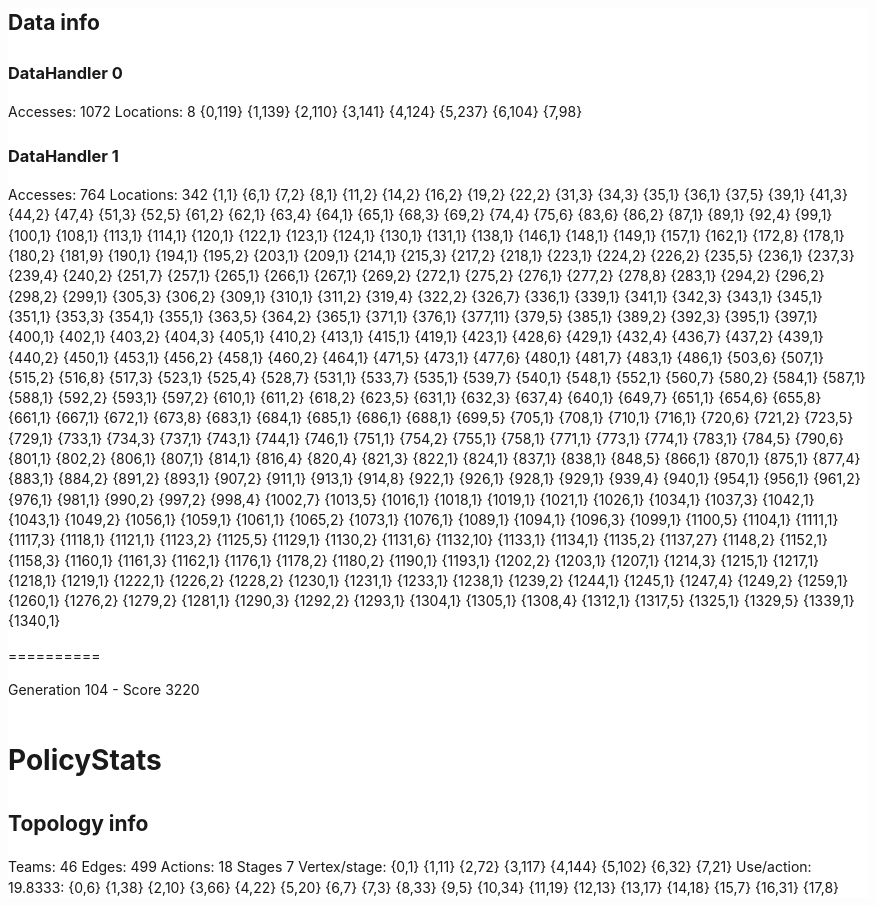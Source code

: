 ## Data info

### DataHandler 0
Accesses:	1072
Locations:	8
{0,119} {1,139} {2,110} {3,141} {4,124} {5,237} {6,104} {7,98} 

### DataHandler 1
Accesses:	764
Locations:	342
{1,1} {6,1} {7,2} {8,1} {11,2} {14,2} {16,2} {19,2} {22,2} {31,3} {34,3} {35,1} {36,1} {37,5} {39,1} {41,3} {44,2} {47,4} {51,3} {52,5} {61,2} {62,1} {63,4} {64,1} {65,1} {68,3} {69,2} {74,4} {75,6} {83,6} {86,2} {87,1} {89,1} {92,4} {99,1} {100,1} {108,1} {113,1} {114,1} {120,1} {122,1} {123,1} {124,1} {130,1} {131,1} {138,1} {146,1} {148,1} {149,1} {157,1} {162,1} {172,8} {178,1} {180,2} {181,9} {190,1} {194,1} {195,2} {203,1} {209,1} {214,1} {215,3} {217,2} {218,1} {223,1} {224,2} {226,2} {235,5} {236,1} {237,3} {239,4} {240,2} {251,7} {257,1} {265,1} {266,1} {267,1} {269,2} {272,1} {275,2} {276,1} {277,2} {278,8} {283,1} {294,2} {296,2} {298,2} {299,1} {305,3} {306,2} {309,1} {310,1} {311,2} {319,4} {322,2} {326,7} {336,1} {339,1} {341,1} {342,3} {343,1} {345,1} {351,1} {353,3} {354,1} {355,1} {363,5} {364,2} {365,1} {371,1} {376,1} {377,11} {379,5} {385,1} {389,2} {392,3} {395,1} {397,1} {400,1} {402,1} {403,2} {404,3} {405,1} {410,2} {413,1} {415,1} {419,1} {423,1} {428,6} {429,1} {432,4} {436,7} {437,2} {439,1} {440,2} {450,1} {453,1} {456,2} {458,1} {460,2} {464,1} {471,5} {473,1} {477,6} {480,1} {481,7} {483,1} {486,1} {503,6} {507,1} {515,2} {516,8} {517,3} {523,1} {525,4} {528,7} {531,1} {533,7} {535,1} {539,7} {540,1} {548,1} {552,1} {560,7} {580,2} {584,1} {587,1} {588,1} {592,2} {593,1} {597,2} {610,1} {611,2} {618,2} {623,5} {631,1} {632,3} {637,4} {640,1} {649,7} {651,1} {654,6} {655,8} {661,1} {667,1} {672,1} {673,8} {683,1} {684,1} {685,1} {686,1} {688,1} {699,5} {705,1} {708,1} {710,1} {716,1} {720,6} {721,2} {723,5} {729,1} {733,1} {734,3} {737,1} {743,1} {744,1} {746,1} {751,1} {754,2} {755,1} {758,1} {771,1} {773,1} {774,1} {783,1} {784,5} {790,6} {801,1} {802,2} {806,1} {807,1} {814,1} {816,4} {820,4} {821,3} {822,1} {824,1} {837,1} {838,1} {848,5} {866,1} {870,1} {875,1} {877,4} {883,1} {884,2} {891,2} {893,1} {907,2} {911,1} {913,1} {914,8} {922,1} {926,1} {928,1} {929,1} {939,4} {940,1} {954,1} {956,1} {961,2} {976,1} {981,1} {990,2} {997,2} {998,4} {1002,7} {1013,5} {1016,1} {1018,1} {1019,1} {1021,1} {1026,1} {1034,1} {1037,3} {1042,1} {1043,1} {1049,2} {1056,1} {1059,1} {1061,1} {1065,2} {1073,1} {1076,1} {1089,1} {1094,1} {1096,3} {1099,1} {1100,5} {1104,1} {1111,1} {1117,3} {1118,1} {1121,1} {1123,2} {1125,5} {1129,1} {1130,2} {1131,6} {1132,10} {1133,1} {1134,1} {1135,2} {1137,27} {1148,2} {1152,1} {1158,3} {1160,1} {1161,3} {1162,1} {1176,1} {1178,2} {1180,2} {1190,1} {1193,1} {1202,2} {1203,1} {1207,1} {1214,3} {1215,1} {1217,1} {1218,1} {1219,1} {1222,1} {1226,2} {1228,2} {1230,1} {1231,1} {1233,1} {1238,1} {1239,2} {1244,1} {1245,1} {1247,4} {1249,2} {1259,1} {1260,1} {1276,2} {1279,2} {1281,1} {1290,3} {1292,2} {1293,1} {1304,1} {1305,1} {1308,4} {1312,1} {1317,5} {1325,1} {1329,5} {1339,1} {1340,1} 


==========

Generation 104 - Score 3220

# PolicyStats
## Topology info
Teams:		46
Edges:		499
Actions:	18
Stages		7
Vertex/stage:	{0,1} {1,11} {2,72} {3,117} {4,144} {5,102} {6,32} {7,21} 
Use/action:	19.8333: {0,6} {1,38} {2,10} {3,66} {4,22} {5,20} {6,7} {7,3} {8,33} {9,5} {10,34} {11,19} {12,13} {13,17} {14,18} {15,7} {16,31} {17,8} 
